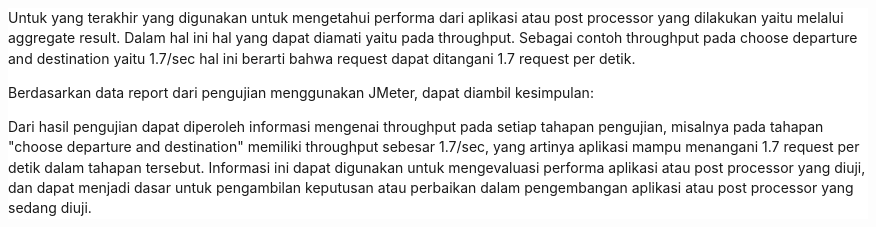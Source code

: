 Untuk yang terakhir yang digunakan untuk mengetahui performa dari aplikasi atau post processor yang dilakukan yaitu melalui aggregate result. Dalam hal ini hal yang dapat diamati yaitu pada throughput. Sebagai contoh throughput pada choose departure and destination yaitu 1.7/sec hal ini berarti bahwa request dapat ditangani 1.7 request per detik.

Berdasarkan data report dari pengujian menggunakan JMeter, dapat diambil kesimpulan:

Dari hasil pengujian dapat diperoleh informasi mengenai throughput pada setiap tahapan pengujian, misalnya pada tahapan "choose departure and destination" memiliki throughput sebesar 1.7/sec, yang artinya aplikasi mampu menangani 1.7 request per detik dalam tahapan tersebut. Informasi ini dapat digunakan untuk mengevaluasi performa aplikasi atau post processor yang diuji, dan dapat menjadi dasar untuk pengambilan keputusan atau perbaikan dalam pengembangan aplikasi atau post processor yang sedang diuji.